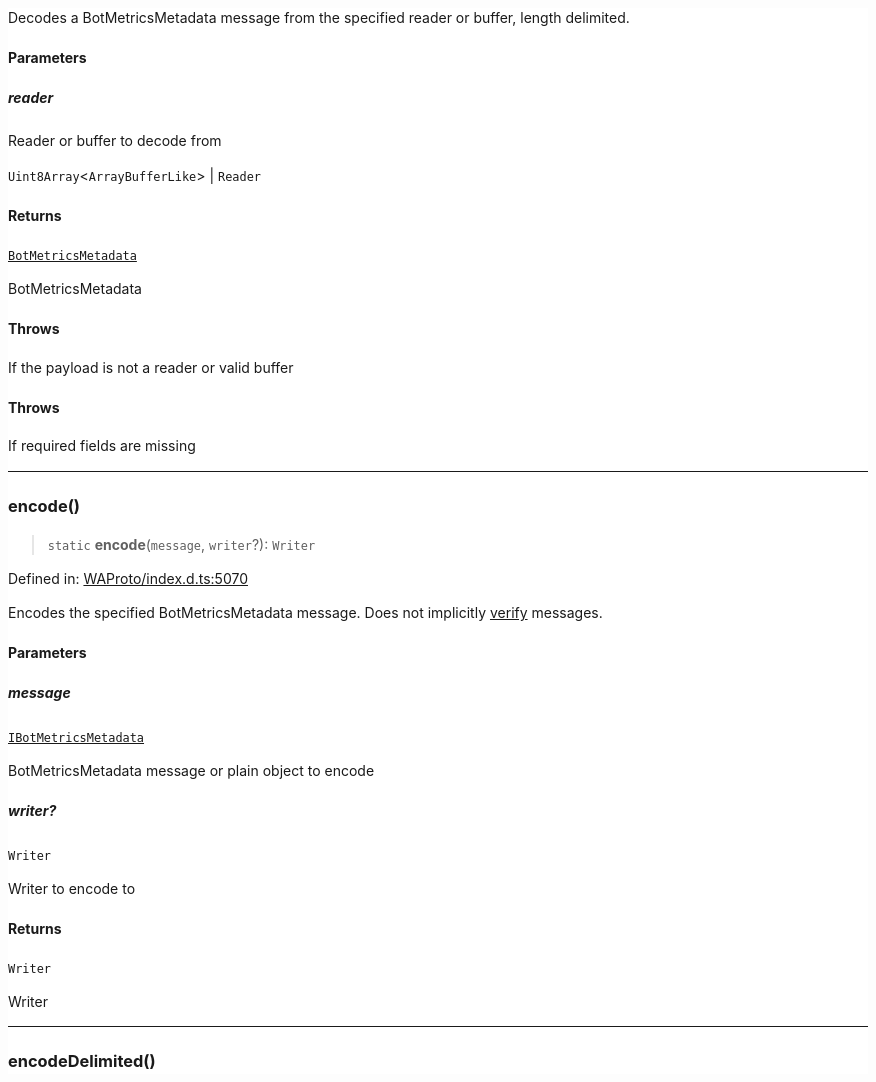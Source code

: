 Decodes a BotMetricsMetadata message from the specified reader or buffer, length delimited.

#### Parameters

##### reader

Reader or buffer to decode from

`Uint8Array`\<`ArrayBufferLike`\> | `Reader`

#### Returns

[`BotMetricsMetadata`](BotMetricsMetadata.md)

BotMetricsMetadata

#### Throws

If the payload is not a reader or valid buffer

#### Throws

If required fields are missing

***

### encode()

> `static` **encode**(`message`, `writer`?): `Writer`

Defined in: [WAProto/index.d.ts:5070](https://github.com/Fokusdotid/bail/blob/a1b2bb6d3d63874a4f497e70ebd6347b2869da8e/WAProto/index.d.ts#L5070)

Encodes the specified BotMetricsMetadata message. Does not implicitly [verify](BotMetricsMetadata.md#verify) messages.

#### Parameters

##### message

[`IBotMetricsMetadata`](../interfaces/IBotMetricsMetadata.md)

BotMetricsMetadata message or plain object to encode

##### writer?

`Writer`

Writer to encode to

#### Returns

`Writer`

Writer

***

### encodeDelimited()
